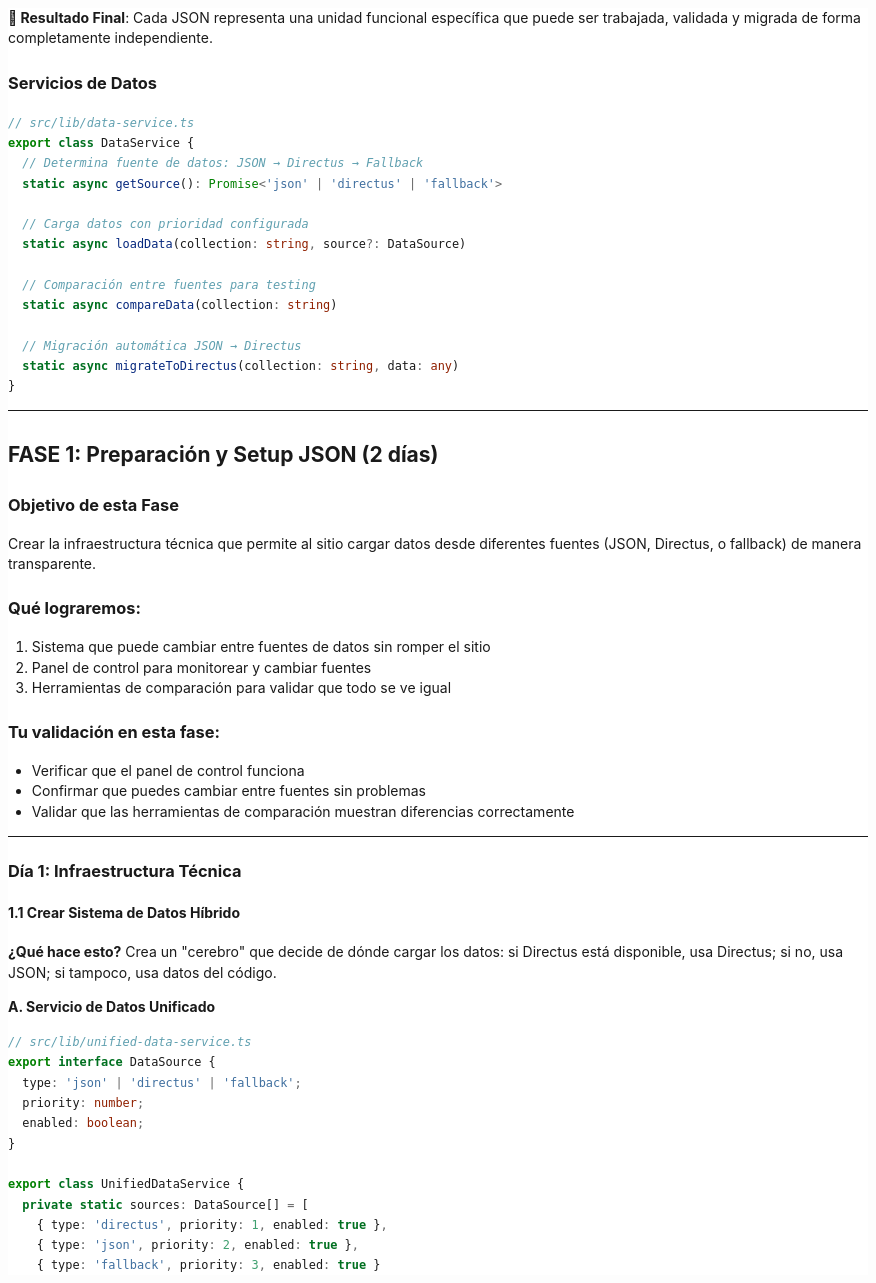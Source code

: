 **🎯 Resultado Final**: Cada JSON representa una unidad funcional específica que puede ser trabajada, validada y migrada de forma completamente independiente.

### Servicios de Datos

```typescript
// src/lib/data-service.ts
export class DataService {
  // Determina fuente de datos: JSON → Directus → Fallback
  static async getSource(): Promise<'json' | 'directus' | 'fallback'>
  
  // Carga datos con prioridad configurada
  static async loadData(collection: string, source?: DataSource)
  
  // Comparación entre fuentes para testing
  static async compareData(collection: string)
  
  // Migración automática JSON → Directus
  static async migrateToDirectus(collection: string, data: any)
}
```

---

## FASE 1: Preparación y Setup JSON (2 días)

### **Objetivo de esta Fase**
Crear la infraestructura técnica que permite al sitio cargar datos desde diferentes fuentes (JSON, Directus, o fallback) de manera transparente.

### **Qué lograremos:**
1. Sistema que puede cambiar entre fuentes de datos sin romper el sitio
2. Panel de control para monitorear y cambiar fuentes
3. Herramientas de comparación para validar que todo se ve igual

### **Tu validación en esta fase:**
- Verificar que el panel de control funciona
- Confirmar que puedes cambiar entre fuentes sin problemas
- Validar que las herramientas de comparación muestran diferencias correctamente

---

### Día 1: Infraestructura Técnica

#### 1.1 Crear Sistema de Datos Híbrido

**¿Qué hace esto?** 
Crea un "cerebro" que decide de dónde cargar los datos: si Directus está disponible, usa Directus; si no, usa JSON; si tampoco, usa datos del código.

**A. Servicio de Datos Unificado**
```typescript
// src/lib/unified-data-service.ts
export interface DataSource {
  type: 'json' | 'directus' | 'fallback';
  priority: number;
  enabled: boolean;
}

export class UnifiedDataService {
  private static sources: DataSource[] = [
    { type: 'directus', priority: 1, enabled: true },
    { type: 'json', priority: 2, enabled: true },
    { type: 'fallback', priority: 3, enabled: true }
```